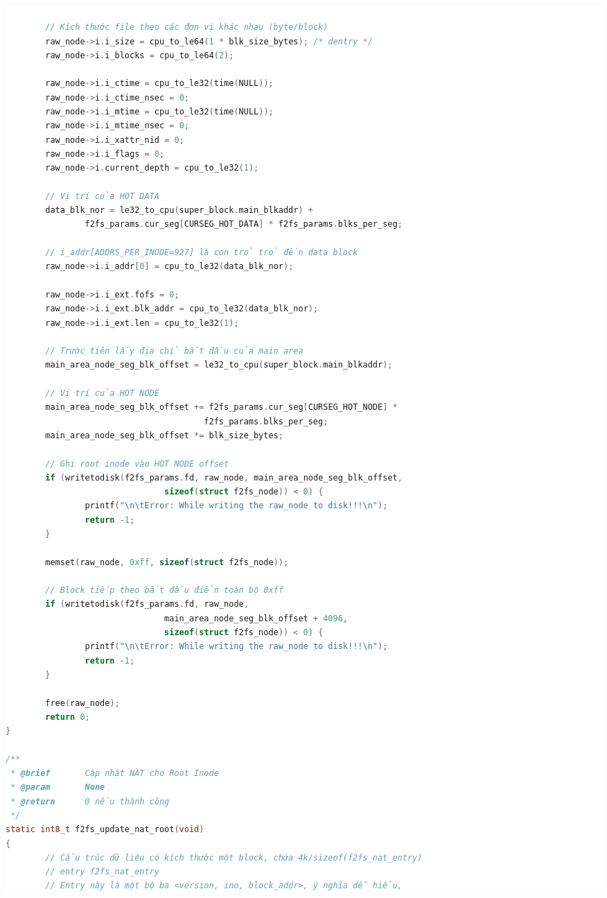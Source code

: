```c

        // Kích thước file theo các đơn vị khác nhau (byte/block)
        raw_node->i.i_size = cpu_to_le64(1 * blk_size_bytes); /* dentry */
        raw_node->i.i_blocks = cpu_to_le64(2);

        raw_node->i.i_ctime = cpu_to_le32(time(NULL));
        raw_node->i.i_ctime_nsec = 0;
        raw_node->i.i_mtime = cpu_to_le32(time(NULL));
        raw_node->i.i_mtime_nsec = 0;
        raw_node->i.i_xattr_nid = 0;
        raw_node->i.i_flags = 0;
        raw_node->i.current_depth = cpu_to_le32(1);

        // Vị trí của HOT DATA
        data_blk_nor = le32_to_cpu(super_block.main_blkaddr) +
                f2fs_params.cur_seg[CURSEG_HOT_DATA] * f2fs_params.blks_per_seg;

        // i_addr[ADDRS_PER_INODE=927] là con trỏ trỏ đến data block
        raw_node->i.i_addr[0] = cpu_to_le32(data_blk_nor);

        raw_node->i.i_ext.fofs = 0;
        raw_node->i.i_ext.blk_addr = cpu_to_le32(data_blk_nor);
        raw_node->i.i_ext.len = cpu_to_le32(1);

        // Trước tiên lấy địa chỉ bắt đầu của main area
        main_area_node_seg_blk_offset = le32_to_cpu(super_block.main_blkaddr);

        // Vị trí của HOT NODE
        main_area_node_seg_blk_offset += f2fs_params.cur_seg[CURSEG_HOT_NODE] *
                                        f2fs_params.blks_per_seg;
        main_area_node_seg_blk_offset *= blk_size_bytes;

        // Ghi root inode vào HOT NODE offset
        if (writetodisk(f2fs_params.fd, raw_node, main_area_node_seg_blk_offset,
                                sizeof(struct f2fs_node)) < 0) {
                printf("\n\tError: While writing the raw_node to disk!!!\n");
                return -1;
        }

        memset(raw_node, 0xff, sizeof(struct f2fs_node));

        // Block tiếp theo bắt đầu điền toàn bộ 0xff
        if (writetodisk(f2fs_params.fd, raw_node,
                                main_area_node_seg_blk_offset + 4096,
                                sizeof(struct f2fs_node)) < 0) {
                printf("\n\tError: While writing the raw_node to disk!!!\n");
                return -1;
        }

        free(raw_node);
        return 0;
}

/**
 * @brief       Cập nhật NAT cho Root Inode
 * @param       None
 * @return      0 nếu thành công
 */
static int8_t f2fs_update_nat_root(void)
{
        // Cấu trúc dữ liệu có kích thước một block, chứa 4k/sizeof(f2fs_nat_entry) 
        // entry f2fs_nat_entry
        // Entry này là một bộ ba <version, ino, block_addr>, ý nghĩa dễ hiểu, 
```